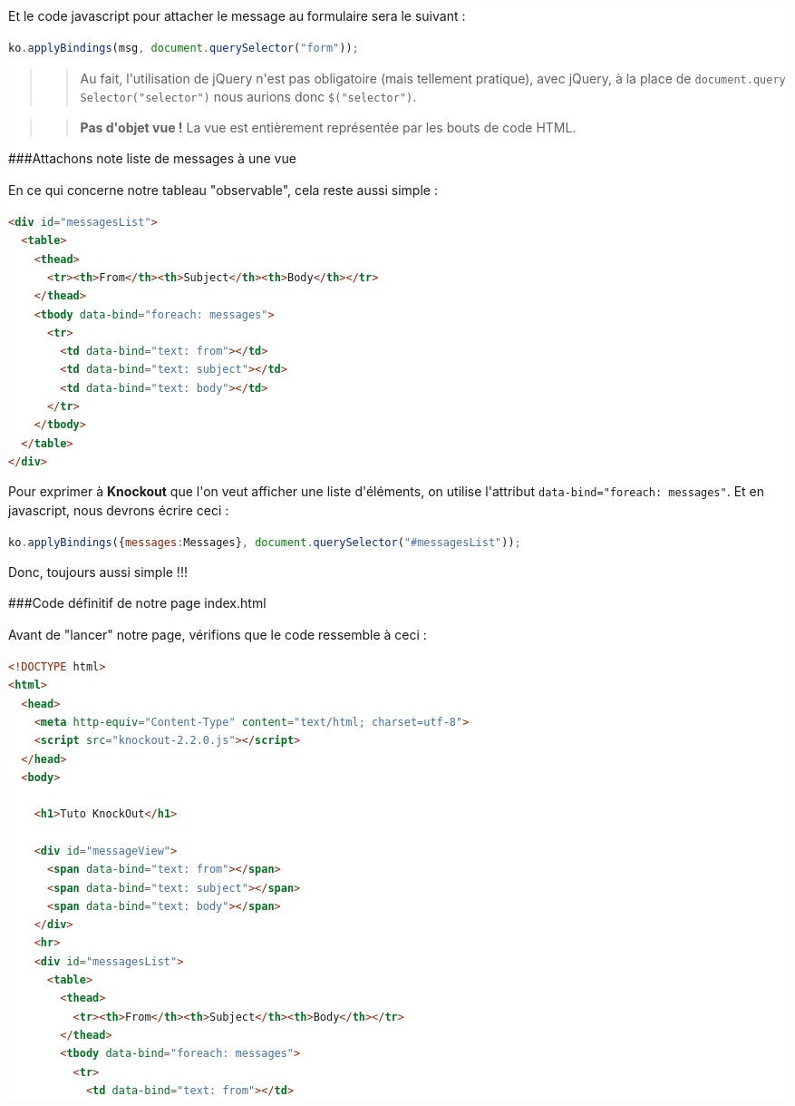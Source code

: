 Et le code javascript pour attacher le message au formulaire sera le suivant :

```javascript
ko.applyBindings(msg, document.querySelector("form"));
```

>>Au fait, l'utilisation de jQuery n'est pas obligatoire (mais tellement pratique), avec jQuery, à la place de `document.querySelector("selector")` nous aurions donc `$("selector")`.

>>**Pas d'objet vue !** La vue est entièrement représentée par les bouts de code HTML.

###Attachons note liste de messages à une vue

En ce qui concerne notre tableau "observable", cela reste aussi simple :

```html
<div id="messagesList">
  <table>
    <thead>
      <tr><th>From</th><th>Subject</th><th>Body</th></tr>
    </thead>
    <tbody data-bind="foreach: messages">
      <tr>
        <td data-bind="text: from"></td>
        <td data-bind="text: subject"></td>
        <td data-bind="text: body"></td>
      </tr>
    </tbody>
  </table>
</div>
```

Pour exprimer à **Knockout** que l'on veut afficher une liste d'éléments, on utilise l'attribut `data-bind="foreach: messages"`. Et en javascript, nous devrons écrire ceci :

```javascript
ko.applyBindings({messages:Messages}, document.querySelector("#messagesList"));
```

Donc, toujours aussi simple !!!

###Code définitif de notre page index.html

Avant de "lancer" notre page, vérifions que le code ressemble à ceci :

```html
<!DOCTYPE html>
<html>
  <head>
    <meta http-equiv="Content-Type" content="text/html; charset=utf-8">
    <script src="knockout-2.2.0.js"></script>
  </head>
  <body>

    <h1>Tuto KnockOut</h1>

    <div id="messageView">
      <span data-bind="text: from"></span>
      <span data-bind="text: subject"></span>
      <span data-bind="text: body"></span>
    </div>
    <hr>
    <div id="messagesList">
      <table>
        <thead>
          <tr><th>From</th><th>Subject</th><th>Body</th></tr>
        </thead>
        <tbody data-bind="foreach: messages">
          <tr>
            <td data-bind="text: from"></td>
```